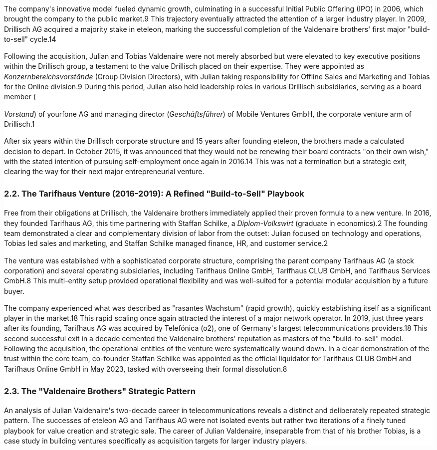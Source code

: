 The company's innovative model fueled dynamic growth, culminating in a successful Initial Public Offering (IPO) in 2006, which brought the company to the public market.9 This trajectory eventually attracted the attention of a larger industry player. In 2009, Drillisch AG acquired a majority stake in eteleon, marking the successful completion of the Valdenaire brothers' first major "build-to-sell" cycle.14

Following the acquisition, Julian and Tobias Valdenaire were not merely absorbed but were elevated to key executive positions within the Drillisch group, a testament to the value Drillisch placed on their expertise. They were appointed as *Konzernbereichsvorstände* (Group Division Directors), with Julian taking responsibility for Offline Sales and Marketing and Tobias for the Online division.9 During this period, Julian also held leadership roles in various Drillisch subsidiaries, serving as a board member (

*Vorstand*) of yourfone AG and managing director (*Geschäftsführer*) of Mobile Ventures GmbH, the corporate venture arm of Drillisch.1

After six years within the Drillisch corporate structure and 15 years after founding eteleon, the brothers made a calculated decision to depart. In October 2015, it was announced that they would not be renewing their board contracts "on their own wish," with the stated intention of pursuing self-employment once again in 2016\.14 This was not a termination but a strategic exit, clearing the way for their next major entrepreneurial venture.

### **2.2. The Tarifhaus Venture (2016-2019): A Refined "Build-to-Sell" Playbook**

Free from their obligations at Drillisch, the Valdenaire brothers immediately applied their proven formula to a new venture. In 2016, they founded Tarifhaus AG, this time partnering with Staffan Schilke, a *Diplom-Volkswirt* (graduate in economics).2 The founding team demonstrated a clear and complementary division of labor from the outset: Julian focused on technology and operations, Tobias led sales and marketing, and Staffan Schilke managed finance, HR, and customer service.2

The venture was established with a sophisticated corporate structure, comprising the parent company Tarifhaus AG (a stock corporation) and several operating subsidiaries, including Tarifhaus Online GmbH, Tarifhaus CLUB GmbH, and Tarifhaus Services GmbH.8 This multi-entity setup provided operational flexibility and was well-suited for a potential modular acquisition by a future buyer.

The company experienced what was described as "rasantes Wachstum" (rapid growth), quickly establishing itself as a significant player in the market.18 This rapid scaling once again attracted the interest of a major network operator. In 2019, just three years after its founding, Tarifhaus AG was acquired by Telefónica (o2), one of Germany's largest telecommunications providers.18 This second successful exit in a decade cemented the Valdenaire brothers' reputation as masters of the "build-to-sell" model. Following the acquisition, the operational entities of the venture were systematically wound down. In a clear demonstration of the trust within the core team, co-founder Staffan Schilke was appointed as the official liquidator for Tarifhaus CLUB GmbH and Tarifhaus Online GmbH in May 2023, tasked with overseeing their formal dissolution.8

### **2.3. The "Valdenaire Brothers" Strategic Pattern**

An analysis of Julian Valdenaire's two-decade career in telecommunications reveals a distinct and deliberately repeated strategic pattern. The successes of eteleon AG and Tarifhaus AG were not isolated events but rather two iterations of a finely tuned playbook for value creation and strategic sale. The career of Julian Valdenaire, inseparable from that of his brother Tobias, is a case study in building ventures specifically as acquisition targets for larger industry players.
